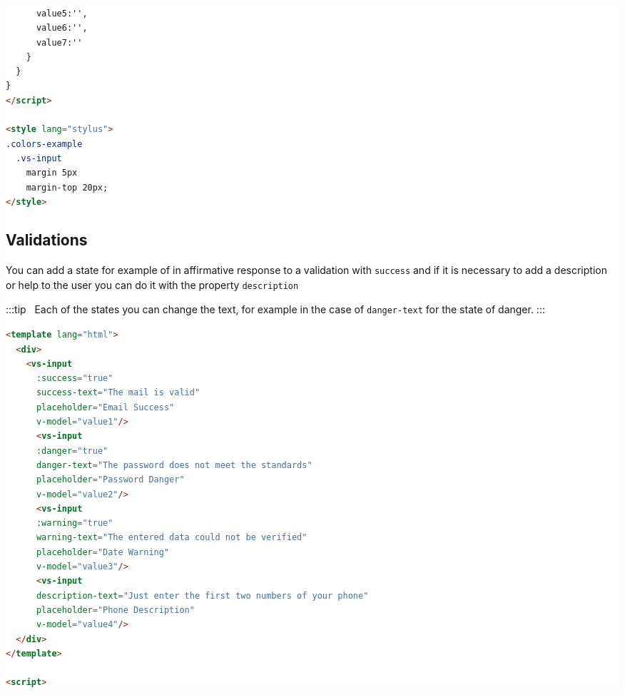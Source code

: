 ```html
      value5:'',
      value6:'',
      value7:''
    }
  }
}
</script>

<style lang="stylus">
.colors-example
  .vs-input
    margin 5px
    margin-top 20px;
</style>
```

</div>
</vuecode>

</box>


<box>

## Validations

You can add a state for example of in affirmative response to a validation with `success` and if it is necessary to add a description or help to the user you can do it with the property `description`

:::tip
  Each of the states you can change the text, for example in the case of `danger-text` for the state of danger.
:::

<vuecode md>
<div slot="demo">
  <Demos-Input-Validation />
</div>
<div slot="code">

```html
<template lang="html">
  <div>
    <vs-input
      :success="true"
      success-text="The mail is valid"
      placeholder="Email Success"
      v-model="value1"/>
      <vs-input
      :danger="true"
      danger-text="The password does not meet the standards"
      placeholder="Password Danger"
      v-model="value2"/>
      <vs-input
      :warning="true"
      warning-text="The entered data could not be verified"
      placeholder="Date Warning"
      v-model="value3"/>
      <vs-input
      description-text="Just enter the first two numbers of your phone"
      placeholder="Phone Description"
      v-model="value4"/>
  </div>
</template>

<script>
```